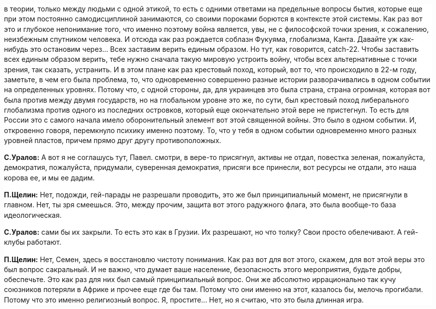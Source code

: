 в теории, только между людьми с одной этикой, то есть с одними ответами на предельные вопросы бытия, которые еще при этом постоянно самодисциплиной занимаются, со своими пороками борются в контексте этой системы.
Как раз вот это и глубокое непонимание того, что именно поэтому война является, увы, не с философской точки зрения, к сожалению, неизбежным спутником человека.
И отсюда как раз рождается соблазн Фукуяма, глобализма, Канта.
Давайте уж как-нибудь это остановим через...
Всех заставим верить единым образом.
Но тут, как говорится, catch-22.
Чтобы заставить всех единым образом верить, тебе нужно сначала такую мировую устроить войну, чтобы всех альтернативные с точки зрения, так сказать, устранить.
И в этом плане как раз крестовый поход, который, вот то, что происходило в 22-м году, заметьте, в чем его была проблема, то, что одновременно совершенно разные истории разворачивались в одном событии на определенных уровнях.
Потому что, с одной стороны, да, для украинцев это была страна, страна огромная, которая вот была против между двумя государств, но на глобальном уровне это же, по сути, был крестовый поход либерального глобализма против одного из последних островков, который еще окончательно этой вере не пристегнул.
То есть для России это с самого начала имело оборонительный элемент вот этой священной войны.
Это было в одном событии.
И, откровенно говоря, перемкнуло психику именно поэтому.
То, что у тебя в одном событии одновременно много разных уровней пластов, причем прямо друг другу противоположных.

**С.Уралов:**
А вот я не соглашусь тут, Павел.
смотри, в вере-то присягнул, активы не отдал, повестка зеленая, пожалуйста, демократия, пожалуйста, придумали, суверенная демократия, присяги все принесли, вот ресурсы не отдали, это наша корова ее, и мы ее дадим.

**П.Щелин:**
Нет, подожди, гей-парады не разрешали проводить, это же был принципиальный момент, не присягнули в главном.
Нет, ты зря смеешься.
Это, между прочим, защита вот этого радужного флага, это была вообще-то база идеологическая.

**С.Уралов:**
сами бы их закрыли.
То есть это как в Грузии.
Их разрешают, но что толку?
Свои просто обелечивают.
А гей-клубы работают.

**П.Щелин:**
Нет, Семен, здесь я восстановлю чистоту понимания.
Как раз вот для вот этого, скажем, для вот этой веры это был вопрос сакральный.
И не важно, что думает ваше население, безопасность этого мероприятия, будьте добры, обеспечьте.
Это как раз для них был самый принципиальный вопрос.
Они же абсолютно иррационально так кучу союзников потеряли в Африке и прочее еще где бы там.
Потому что они именно на этот, казалось бы, мелочь прогибали.
Потому что это именно религиозный вопрос.
Я, простите...
Нет, но я считаю, что это была длинная игра.
